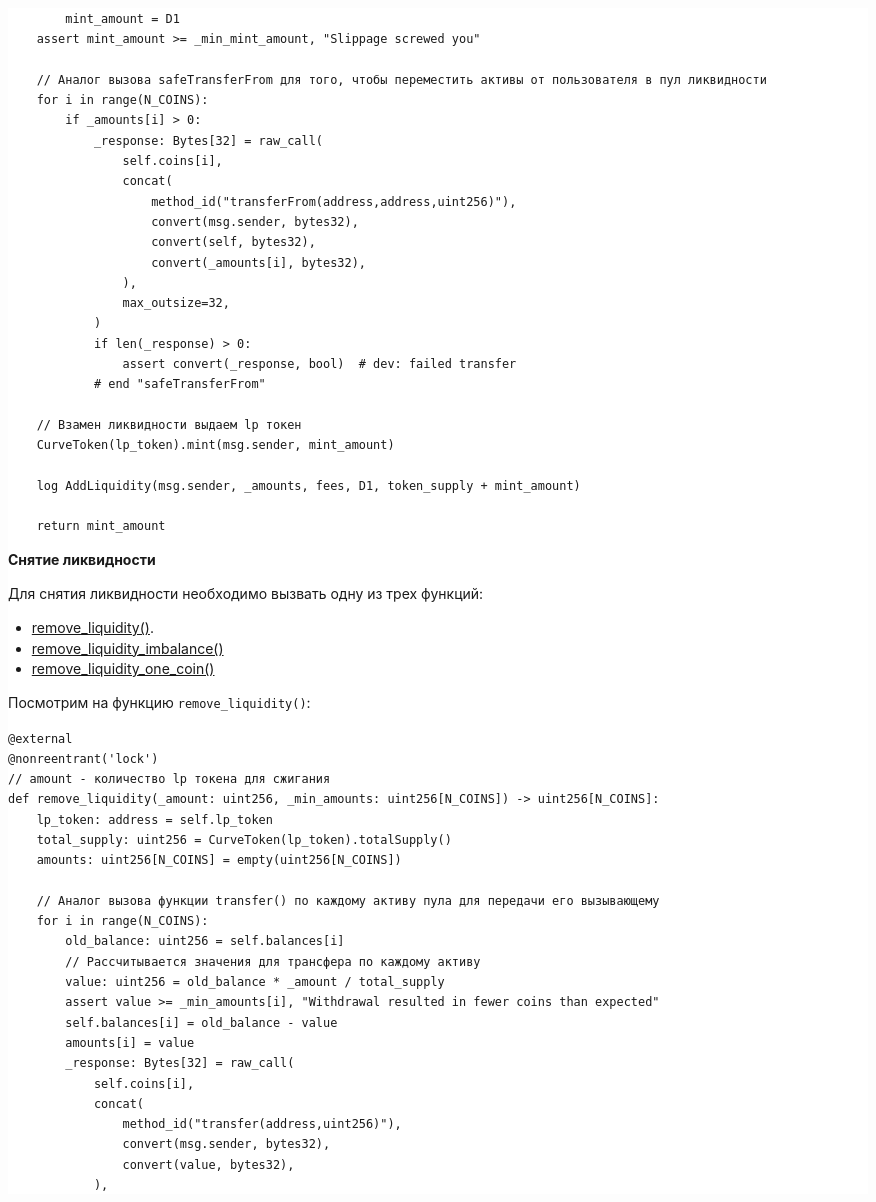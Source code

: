 ```solidity
        mint_amount = D1
    assert mint_amount >= _min_mint_amount, "Slippage screwed you"

    // Аналог вызова safeTransferFrom для того, чтобы переместить активы от пользователя в пул ликвидности
    for i in range(N_COINS):
        if _amounts[i] > 0:
            _response: Bytes[32] = raw_call(
                self.coins[i],
                concat(
                    method_id("transferFrom(address,address,uint256)"),
                    convert(msg.sender, bytes32),
                    convert(self, bytes32),
                    convert(_amounts[i], bytes32),
                ),
                max_outsize=32,
            )
            if len(_response) > 0:
                assert convert(_response, bool)  # dev: failed transfer
            # end "safeTransferFrom"

    // Взамен ликвидности выдаем lp токен
    CurveToken(lp_token).mint(msg.sender, mint_amount)

    log AddLiquidity(msg.sender, _amounts, fees, D1, token_supply + mint_amount)

    return mint_amount
```

**Снятие ликвидности**

Для снятия ликвидности необходимо вызвать одну из трех функций:
- [remove_liquidity()](https://github.com/curvefi/curve-contract/blob/master/contracts/pool-templates/base/SwapTemplateBase.vy#L513C5-L513C21).
- [remove_liquidity_imbalance()](https://github.com/curvefi/curve-contract/blob/master/contracts/pool-templates/base/SwapTemplateBase.vy#L552C5-L552C31)
- [remove_liquidity_one_coin()](https://github.com/curvefi/curve-contract/blob/master/contracts/pool-templates/base/SwapTemplateBase.vy#L704)

Посмотрим на функцию `remove_liquidity()`:

```solidity
@external
@nonreentrant('lock')
// amount - количество lp токена для сжигания
def remove_liquidity(_amount: uint256, _min_amounts: uint256[N_COINS]) -> uint256[N_COINS]:
    lp_token: address = self.lp_token
    total_supply: uint256 = CurveToken(lp_token).totalSupply()
    amounts: uint256[N_COINS] = empty(uint256[N_COINS])

    // Аналог вызова функции transfer() по каждому активу пула для передачи его вызывающему
    for i in range(N_COINS):
        old_balance: uint256 = self.balances[i]
        // Рассчитывается значения для трансфера по каждому активу
        value: uint256 = old_balance * _amount / total_supply
        assert value >= _min_amounts[i], "Withdrawal resulted in fewer coins than expected"
        self.balances[i] = old_balance - value
        amounts[i] = value
        _response: Bytes[32] = raw_call(
            self.coins[i],
            concat(
                method_id("transfer(address,uint256)"),
                convert(msg.sender, bytes32),
                convert(value, bytes32),
            ),
```